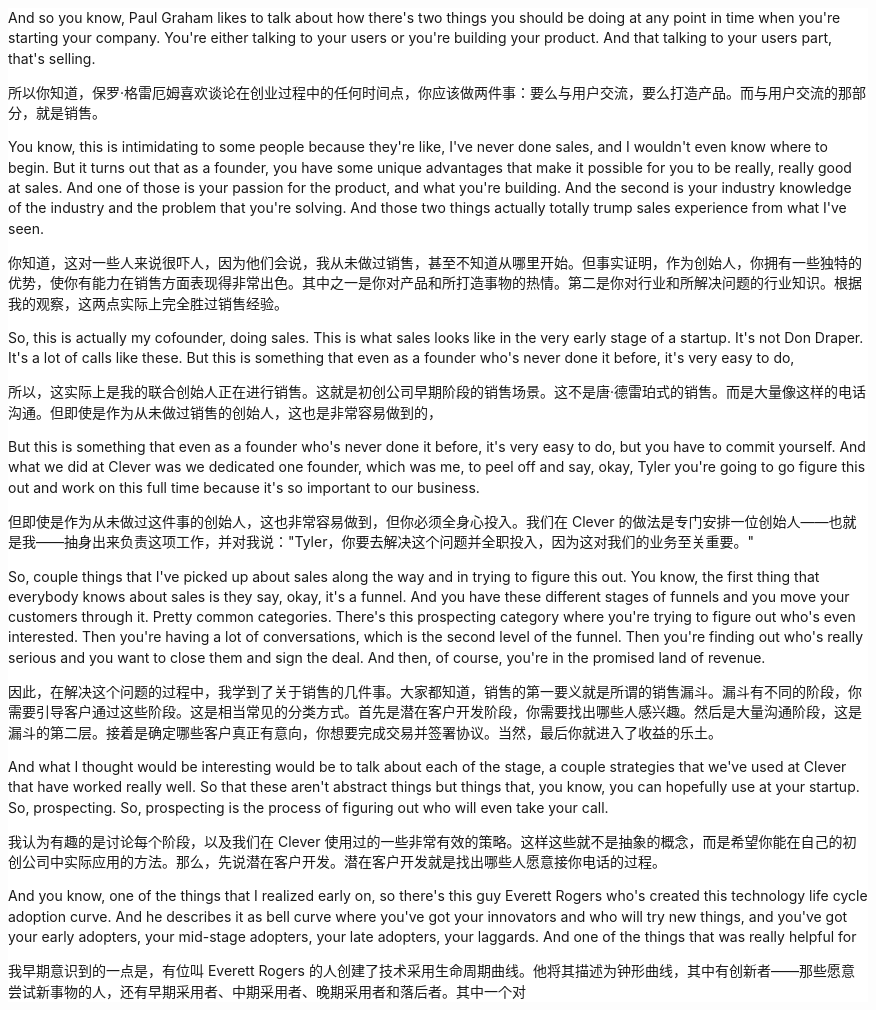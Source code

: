 And so you know, Paul Graham likes to talk about how there's two things you should be doing at any point in time when you're starting your company. You're either talking to your users or you're building your product. And that talking to your users part, that's selling.

所以你知道，保罗·格雷厄姆喜欢谈论在创业过程中的任何时间点，你应该做两件事：要么与用户交流，要么打造产品。而与用户交流的那部分，就是销售。

You know, this is intimidating to some people because they're like, I've never done sales, and I wouldn't even know where to begin. But it turns out that as a founder, you have some unique advantages that make it possible for you to be really, really good at sales. And one of those is your passion for the product, and what you're building. And the second is your industry knowledge of the industry and the problem that you're solving. And those two things actually totally trump sales experience from what I've seen.

你知道，这对一些人来说很吓人，因为他们会说，我从未做过销售，甚至不知道从哪里开始。但事实证明，作为创始人，你拥有一些独特的优势，使你有能力在销售方面表现得非常出色。其中之一是你对产品和所打造事物的热情。第二是你对行业和所解决问题的行业知识。根据我的观察，这两点实际上完全胜过销售经验。

So, this is actually my cofounder, doing sales. This is what sales looks like in the very early stage of a startup. It's not Don Draper. It's a lot of calls like these. But this is something that even as a founder who's never done it before, it's very easy to do,

所以，这实际上是我的联合创始人正在进行销售。这就是初创公司早期阶段的销售场景。这不是唐·德雷珀式的销售。而是大量像这样的电话沟通。但即使是作为从未做过销售的创始人，这也是非常容易做到的，

But this is something that even as a founder who's never done it before, it's very easy to do, but you have to commit yourself. And what we did at Clever was we dedicated one founder, which was me, to peel off and say, okay, Tyler you're going to go figure this out and work on this full time because it's so important to our business.

但即使是作为从未做过这件事的创始人，这也非常容易做到，但你必须全身心投入。我们在 Clever 的做法是专门安排一位创始人——也就是我——抽身出来负责这项工作，并对我说："Tyler，你要去解决这个问题并全职投入，因为这对我们的业务至关重要。"

So, couple things that I've picked up about sales along the way and in trying to figure this out. You know, the first thing that everybody knows about sales is they say, okay, it's a funnel. And you have these different stages of funnels and you move your customers through it. Pretty common categories. There's this prospecting category where you're trying to figure out who's even interested. Then you're having a lot of conversations, which is the second level of the funnel. Then you're finding out who's really serious and you want to close them and sign the deal. And then, of course, you're in the promised land of revenue.

因此，在解决这个问题的过程中，我学到了关于销售的几件事。大家都知道，销售的第一要义就是所谓的销售漏斗。漏斗有不同的阶段，你需要引导客户通过这些阶段。这是相当常见的分类方式。首先是潜在客户开发阶段，你需要找出哪些人感兴趣。然后是大量沟通阶段，这是漏斗的第二层。接着是确定哪些客户真正有意向，你想要完成交易并签署协议。当然，最后你就进入了收益的乐土。

And what I thought would be interesting would be to talk about each of the stage, a couple strategies that we've used at Clever that have worked really well. So that these aren't abstract things but things that, you know, you can hopefully use at your startup. So, prospecting. So, prospecting is the process of figuring out who will even take your call.

我认为有趣的是讨论每个阶段，以及我们在 Clever 使用过的一些非常有效的策略。这样这些就不是抽象的概念，而是希望你能在自己的初创公司中实际应用的方法。那么，先说潜在客户开发。潜在客户开发就是找出哪些人愿意接你电话的过程。

And you know, one of the things that I realized early on, so there's this guy Everett Rogers who's created this technology life cycle adoption curve. And he describes it as bell curve where you've got your innovators and who will try new things, and you've got your early adopters, your mid-stage adopters, your late adopters, your laggards. And one of the things that was really helpful for

我早期意识到的一点是，有位叫 Everett Rogers 的人创建了技术采用生命周期曲线。他将其描述为钟形曲线，其中有创新者——那些愿意尝试新事物的人，还有早期采用者、中期采用者、晚期采用者和落后者。其中一个对
